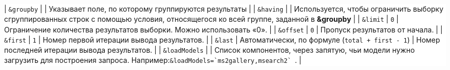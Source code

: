 | `&groupby`               |                                               | Указывает поле, по которому группируются результаты                                                                                                                                                                                                                                                                                                                                                                                                                                                                                                                                                                                                                                                                                  |
| `&having`                |                                               | Используется, чтобы ограничить выборку сгруппированных строк с помощью условия, относящегося ко всей группе, заданной в **&groupby**                                                                                                                                                                                                                                                                                                                                                                                                                                                                                                                                                                                                 |
| `&limit`                 | `0`                                             | Ограничение количества результатов выборки. Можно использовать «0».                                                                                                                                                                                                                                                                                                                                                                                                                                                                                                                                                                                                                                                                  |
| `&offset`                | `0`                                             | Пропуск результатов от начала.                                                                                                                                                                                                                                                                                                                                                                                                                                                                                                                                                                                                                                                                                                       |
| `&first`                 | `1`                                             | Номер первой итерации вывода результатов.                                                                                                                                                                                                                                                                                                                                                                                                                                                                                                                                                                                                                                                                                            |
| `&last`                  | Автоматически, по формуле (`total + first - 1`) | Номер последней итерации вывода результатов.                                                                                                                                                                                                                                                                                                                                                                                                                                                                                                                                                                                                                                                                                         |
| `&loadModels`            |                                               | Список компонентов, через запятую, чьи модели нужно загрузить для построения запроса. Например:```&loadModels=`ms2gallery,msearch2` ```.                                                                                                                                                                                                                                                                                                                                                                                                                                                                                                                                                                                             |
